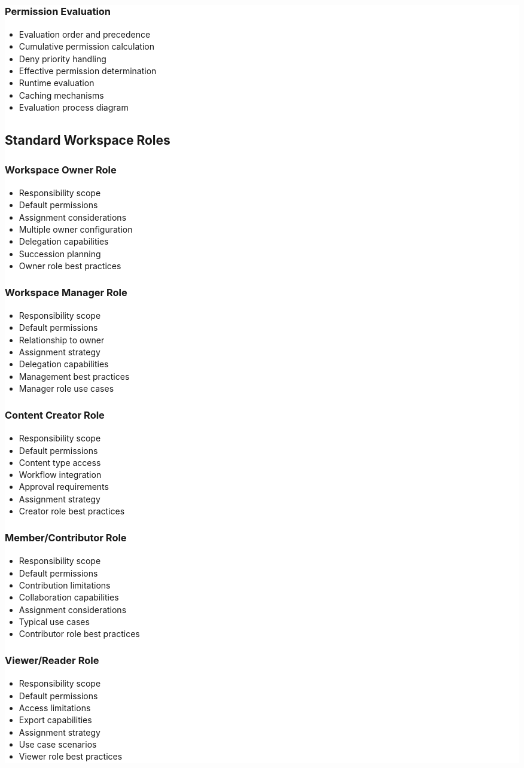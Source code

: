 ### Permission Evaluation
- Evaluation order and precedence
- Cumulative permission calculation
- Deny priority handling
- Effective permission determination
- Runtime evaluation
- Caching mechanisms
- Evaluation process diagram

## Standard Workspace Roles

### Workspace Owner Role
- Responsibility scope
- Default permissions
- Assignment considerations
- Multiple owner configuration
- Delegation capabilities
- Succession planning
- Owner role best practices

### Workspace Manager Role
- Responsibility scope
- Default permissions
- Relationship to owner
- Assignment strategy
- Delegation capabilities
- Management best practices
- Manager role use cases

### Content Creator Role
- Responsibility scope
- Default permissions
- Content type access
- Workflow integration
- Approval requirements
- Assignment strategy
- Creator role best practices

### Member/Contributor Role
- Responsibility scope
- Default permissions
- Contribution limitations
- Collaboration capabilities
- Assignment considerations
- Typical use cases
- Contributor role best practices

### Viewer/Reader Role
- Responsibility scope
- Default permissions
- Access limitations
- Export capabilities
- Assignment strategy
- Use case scenarios
- Viewer role best practices
